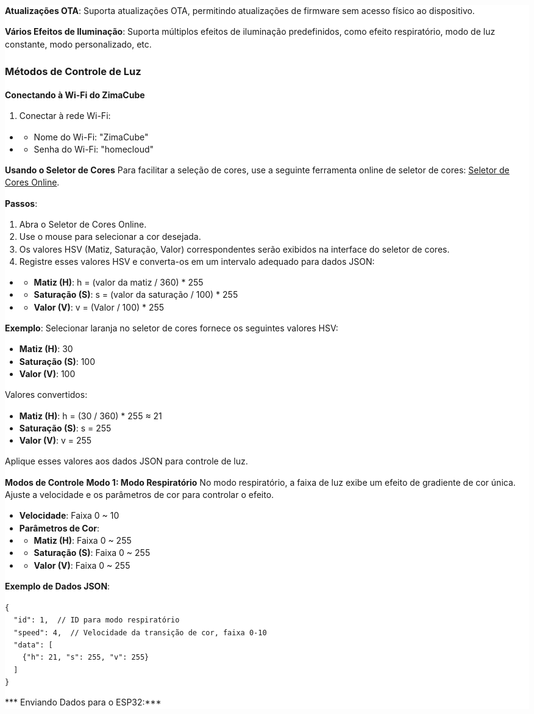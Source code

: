 **Atualizações OTA**: Suporta atualizações OTA, permitindo atualizações de firmware sem acesso físico ao dispositivo.

**Vários Efeitos de Iluminação**: Suporta múltiplos efeitos de iluminação predefinidos, como efeito respiratório, modo de luz constante, modo personalizado, etc.

### Métodos de Controle de Luz
**Conectando à Wi-Fi do ZimaCube**
1. Conectar à rede Wi-Fi:
- - Nome do Wi-Fi: "ZimaCube"
- - Senha do Wi-Fi: "homecloud"

**Usando o Seletor de Cores**
Para facilitar a seleção de cores, use a seguinte ferramenta online de seletor de cores: [Seletor de Cores Online](https://www.w3schools.com/colors/colors_picker.asp).

**Passos**:
1. Abra o Seletor de Cores Online.
2. Use o mouse para selecionar a cor desejada.
3. Os valores HSV (Matiz, Saturação, Valor) correspondentes serão exibidos na interface do seletor de cores.
4. Registre esses valores HSV e converta-os em um intervalo adequado para dados JSON:
- - **Matiz (H)**: h = (valor da matiz / 360) * 255
- - **Saturação (S)**: s = (valor da saturação / 100) * 255
- - **Valor (V)**: v = (Valor / 100) * 255

**Exemplo**:
Selecionar laranja no seletor de cores fornece os seguintes valores HSV:
- **Matiz (H)**: 30
- **Saturação (S)**: 100
- **Valor (V)**: 100

Valores convertidos:
- **Matiz (H)**: h = (30 / 360) * 255 ≈ 21
- **Saturação (S)**: s = 255
- **Valor (V)**: v = 255

Aplique esses valores aos dados JSON para controle de luz.

**Modos de Controle**
**Modo 1: Modo Respiratório**
No modo respiratório, a faixa de luz exibe um efeito de gradiente de cor única. Ajuste a velocidade e os parâmetros de cor para controlar o efeito.
- **Velocidade**: Faixa 0 ~ 10
- **Parâmetros de Cor**:
- - **Matiz (H)**: Faixa 0 ~ 255
- - **Saturação (S)**: Faixa 0 ~ 255
- - **Valor (V)**: Faixa 0 ~ 255

**Exemplo de Dados JSON**:
```language
{
  "id": 1,  // ID para modo respiratório
  "speed": 4,  // Velocidade da transição de cor, faixa 0-10
  "data": [
    {"h": 21, "s": 255, "v": 255}
  ]
}
```
*** Enviando Dados para o ESP32:***
